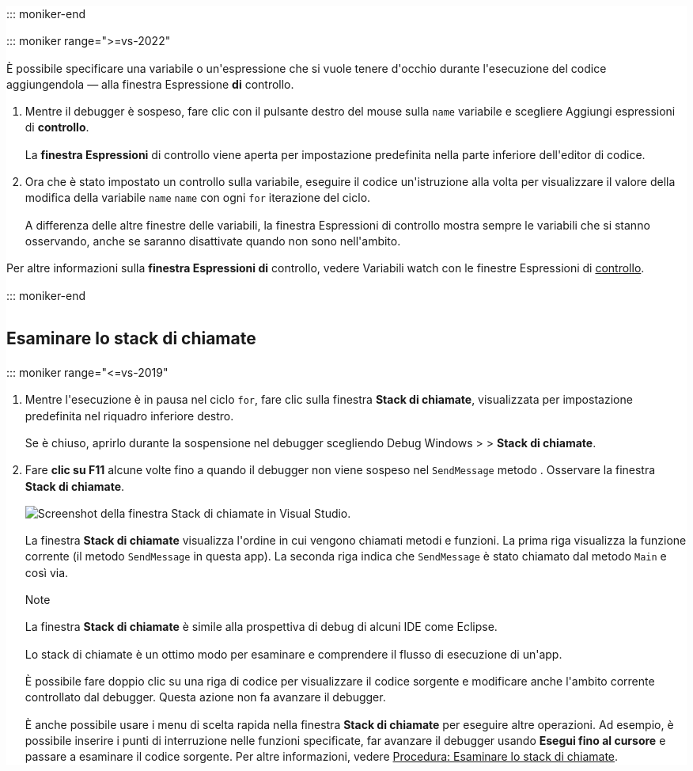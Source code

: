 ::: moniker-end

::: moniker range=">=vs-2022"

È possibile specificare una variabile o un'espressione che si vuole tenere d'occhio durante l'esecuzione del codice aggiungendola &mdash; alla finestra Espressione **di** controllo.

1. Mentre il debugger è sospeso, fare clic con il pulsante destro del mouse sulla `name` variabile e scegliere Aggiungi espressioni di **controllo**.

    La **finestra Espressioni** di controllo viene aperta per impostazione predefinita nella parte inferiore dell'editor di codice.

1. Ora che è stato impostato un controllo sulla variabile, eseguire il codice un'istruzione alla volta per visualizzare il valore della modifica della variabile `name` `name` con ogni `for` iterazione del ciclo. 

    A differenza delle altre  finestre delle variabili, la finestra Espressioni di controllo mostra sempre le variabili che si stanno osservando, anche se saranno disattivate quando non sono nell'ambito.

Per altre informazioni sulla **finestra Espressioni di** controllo, vedere Variabili watch con le finestre Espressioni di [controllo](/visualstudio/debugger/watch-and-quickwatch-windows?view=vs-2022&preserve-view=true).

::: moniker-end

## <a name="examine-the-call-stack"></a>Esaminare lo stack di chiamate

::: moniker range="<=vs-2019"

1. Mentre l'esecuzione è in pausa nel ciclo `for`, fare clic sulla finestra **Stack di chiamate**, visualizzata per impostazione predefinita nel riquadro inferiore destro.

    Se è chiuso, aprirlo durante la sospensione  nel debugger scegliendo Debug Windows >  > **Stack di chiamate**.

1. Fare **clic su F11** alcune volte fino a quando il debugger non viene sospeso nel `SendMessage` metodo . Osservare la finestra **Stack di chiamate**.

    ![Screenshot della finestra Stack di chiamate in Visual Studio.](../csharp/media/get-started-call-stack.png "ExamineCallStack")

    La finestra **Stack di chiamate** visualizza l'ordine in cui vengono chiamati metodi e funzioni. La prima riga visualizza la funzione corrente (il metodo `SendMessage` in questa app). La seconda riga indica che `SendMessage` è stato chiamato dal metodo `Main` e così via.

   > [!NOTE]
   > La finestra **Stack di chiamate** è simile alla prospettiva di debug di alcuni IDE come Eclipse.

    Lo stack di chiamate è un ottimo modo per esaminare e comprendere il flusso di esecuzione di un'app.

    È possibile fare doppio clic su una riga di codice per visualizzare il codice sorgente e modificare anche l'ambito corrente controllato dal debugger. Questa azione non fa avanzare il debugger.

    È anche possibile usare i menu di scelta rapida nella finestra **Stack di chiamate** per eseguire altre operazioni. Ad esempio, è possibile inserire i punti di interruzione nelle funzioni specificate, far avanzare il debugger usando **Esegui fino al cursore** e passare a esaminare il codice sorgente. Per altre informazioni, vedere [Procedura: Esaminare lo stack di chiamate](../../debugger/how-to-use-the-call-stack-window.md).
